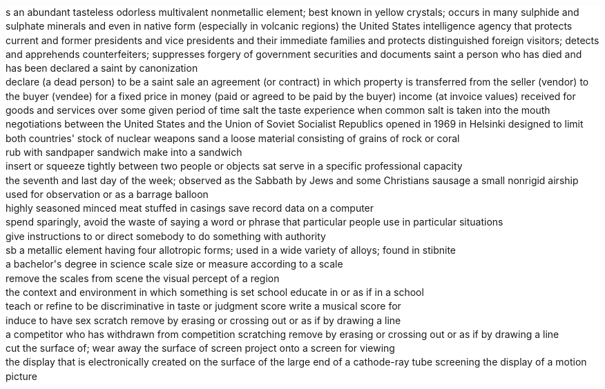 s               an abundant tasteless odorless multivalent nonmetallic element; best known in yellow crystals; occurs in many sulphide and sulphate minerals and even in native form (especially in volcanic regions)                                    the United States intelligence agency that protects current and former presidents and vice presidents and their immediate families and protects distinguished foreign visitors; detects and apprehends counterfeiters; suppresses forgery of government securities and documents
saint           a person who has died and has been declared a saint by canonization                                                                                
                                                                                      declare (a dead person) to be a saint
sale            an agreement (or contract) in which property is transferred from the seller (vendor) to the buyer (vendee) for a fixed price in money (paid or agreed to be paid by the buyer)                                                           income (at invoice values) received for goods and services over some given period of time
salt            the taste experience when common salt is taken into the mouth                                                                                      
                                                                                      negotiations between the United States and the Union of Soviet Socialist Republics opened in 1969 in Helsinki designed to limit both countries' stock of nuclear weapons
sand            a loose material consisting of grains of rock or coral                                                                                             
                                                                                      rub with sandpaper
sandwich        make into a sandwich                                                                                                                               
                                                                                      insert or squeeze tightly between two people or objects
sat             serve in a specific professional capacity                                                                                                          
                                                                                      the seventh and last day of the week; observed as the Sabbath by Jews and some Christians
sausage         a small nonrigid airship used for observation or as a barrage balloon                                                                              
                                                                                      highly seasoned minced meat stuffed in casings
save            record data on a computer                                                                                                                          
                                                                                      spend sparingly, avoid the waste of
saying          a word or phrase that particular people use in particular situations                                                                               
                                                                                      give instructions to or direct somebody to do something with authority       
sb              a metallic element having four allotropic forms; used in a wide variety of alloys; found in stibnite                                               
                                                                                      a bachelor's degree in science
scale           size or measure according to a scale                                                                                                               
                                                                                      remove the scales from
scene           the visual percept of a region                                                                                                                     
                                                                                      the context and environment in which something is set
school          educate in or as if in a school                                                                                                                    
                                                                                      teach or refine to be discriminative in taste or judgment
score           write a musical score for                                                                                                                          
                                                                                      induce to have sex
scratch         remove by erasing or crossing out or as if by drawing a line                                                                                       
                                                                                      a competitor who has withdrawn from competition
scratching      remove by erasing or crossing out or as if by drawing a line                                                                                       
                                                                                      cut the surface of; wear away the surface of
screen          project onto a screen for viewing                                                                                                                  
                                                                                      the display that is electronically created on the surface of the large end of a cathode-ray tube
screening       the display of a motion picture                                                                                                                    